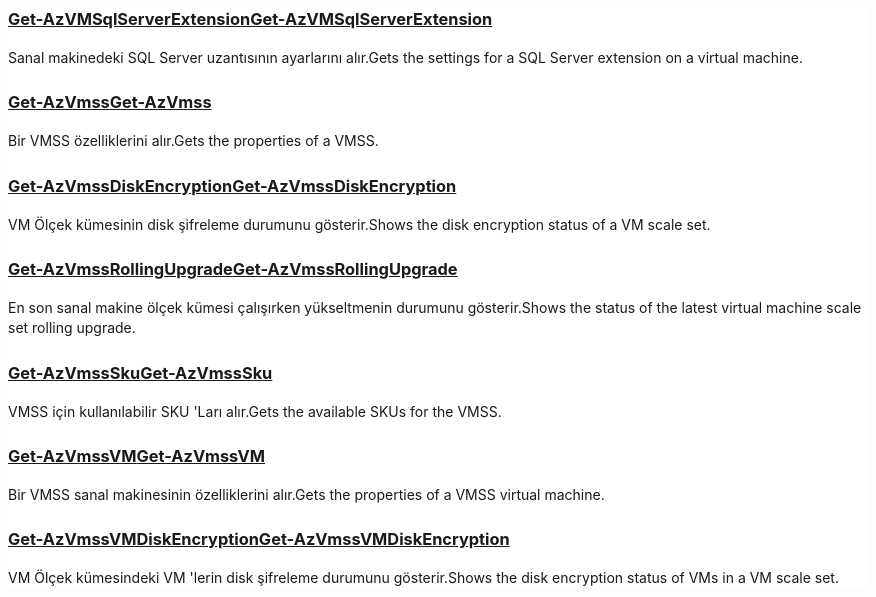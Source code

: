 ### [<span data-ttu-id="ed62a-215">Get-AzVMSqlServerExtension</span><span class="sxs-lookup"><span data-stu-id="ed62a-215">Get-AzVMSqlServerExtension</span></span>](Get-AzVMSqlServerExtension.md)
<span data-ttu-id="ed62a-216">Sanal makinedeki SQL Server uzantısının ayarlarını alır.</span><span class="sxs-lookup"><span data-stu-id="ed62a-216">Gets the settings for a SQL Server extension on a virtual machine.</span></span>

### [<span data-ttu-id="ed62a-217">Get-AzVmss</span><span class="sxs-lookup"><span data-stu-id="ed62a-217">Get-AzVmss</span></span>](Get-AzVmss.md)
<span data-ttu-id="ed62a-218">Bir VMSS özelliklerini alır.</span><span class="sxs-lookup"><span data-stu-id="ed62a-218">Gets the properties of a VMSS.</span></span>

### [<span data-ttu-id="ed62a-219">Get-AzVmssDiskEncryption</span><span class="sxs-lookup"><span data-stu-id="ed62a-219">Get-AzVmssDiskEncryption</span></span>](Get-AzVmssDiskEncryption.md)
<span data-ttu-id="ed62a-220">VM Ölçek kümesinin disk şifreleme durumunu gösterir.</span><span class="sxs-lookup"><span data-stu-id="ed62a-220">Shows the disk encryption status of a VM scale set.</span></span>

### [<span data-ttu-id="ed62a-221">Get-AzVmssRollingUpgrade</span><span class="sxs-lookup"><span data-stu-id="ed62a-221">Get-AzVmssRollingUpgrade</span></span>](Get-AzVmssRollingUpgrade.md)
<span data-ttu-id="ed62a-222">En son sanal makine ölçek kümesi çalışırken yükseltmenin durumunu gösterir.</span><span class="sxs-lookup"><span data-stu-id="ed62a-222">Shows the status of the latest virtual machine scale set rolling upgrade.</span></span>

### [<span data-ttu-id="ed62a-223">Get-AzVmssSku</span><span class="sxs-lookup"><span data-stu-id="ed62a-223">Get-AzVmssSku</span></span>](Get-AzVmssSku.md)
<span data-ttu-id="ed62a-224">VMSS için kullanılabilir SKU 'Ları alır.</span><span class="sxs-lookup"><span data-stu-id="ed62a-224">Gets the available SKUs for the VMSS.</span></span>

### [<span data-ttu-id="ed62a-225">Get-AzVmssVM</span><span class="sxs-lookup"><span data-stu-id="ed62a-225">Get-AzVmssVM</span></span>](Get-AzVmssVM.md)
<span data-ttu-id="ed62a-226">Bir VMSS sanal makinesinin özelliklerini alır.</span><span class="sxs-lookup"><span data-stu-id="ed62a-226">Gets the properties of a VMSS virtual machine.</span></span>

### [<span data-ttu-id="ed62a-227">Get-AzVmssVMDiskEncryption</span><span class="sxs-lookup"><span data-stu-id="ed62a-227">Get-AzVmssVMDiskEncryption</span></span>](Get-AzVmssVMDiskEncryption.md)
<span data-ttu-id="ed62a-228">VM Ölçek kümesindeki VM 'lerin disk şifreleme durumunu gösterir.</span><span class="sxs-lookup"><span data-stu-id="ed62a-228">Shows the disk encryption status of VMs in a VM scale set.</span></span>
